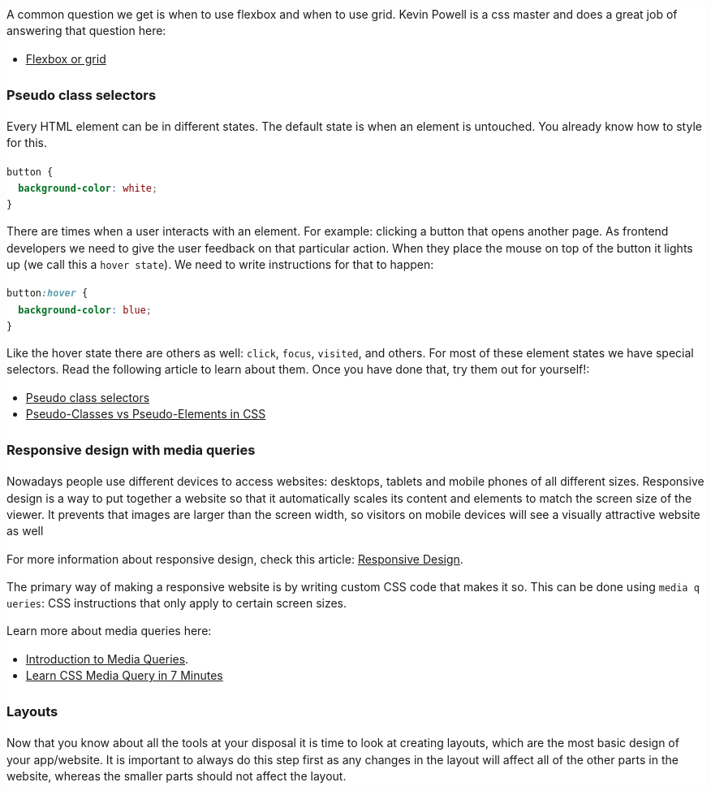A common question we get is when to use flexbox and when to use grid. Kevin Powell is a css master and does a great job of answering that question here:

- [Flexbox or grid](https://www.youtube.com/watch?v=3elGSZSWTbM)

### Pseudo class selectors

Every HTML element can be in different states. The default state is when an element is untouched. You already know how to style for this.

```css
button {
  background-color: white;
}
```

There are times when a user interacts with an element. For example: clicking a button that opens another page. As frontend developers we need to give the user feedback on that particular action. When they place the mouse on top of the button it lights up (we call this a `hover state`). We need to write instructions for that to happen:

```css
button:hover {
  background-color: blue;
}
```

Like the hover state there are others as well: `click`, `focus`, `visited`, and others. For most of these element states we have special selectors. Read the following article to learn about them. Once you have done that, try them out for yourself!:

- [Pseudo class selectors](https://css-tricks.com/pseudo-class-selectors/)
- [Pseudo-Classes vs Pseudo-Elements in CSS](https://www.youtube.com/watch?v=0VDx1570X3U)

### Responsive design with media queries

Nowadays people use different devices to access websites: desktops, tablets and mobile phones of all different sizes. Responsive design is a way to put together a website so that it automatically scales its content and elements to match the screen size of the viewer. It prevents that images are larger than the screen width, so visitors on mobile devices will see a visually attractive website as well

For more information about responsive design, check this article: [Responsive Design](https://www.internetingishard.com/html-and-css/responsive-design/).

The primary way of making a responsive website is by writing custom CSS code that makes it so. This can be done using `media queries`: CSS instructions that only apply to certain screen sizes.

Learn more about media queries here:

- [Introduction to Media Queries](https://developer.mozilla.org/en-US/docs/Learn/CSS/CSS_layout/Media_queries).
- [Learn CSS Media Query in 7 Minutes](https://www.youtube.com/watch?v=yU7jJ3NbPdA)

### Layouts

Now that you know about all the tools at your disposal it is time to look at creating layouts, which are the most basic design of your app/website. It is important to always do this step first as any changes in the layout will affect all of the other parts in the website, whereas the smaller parts should not affect the layout.
